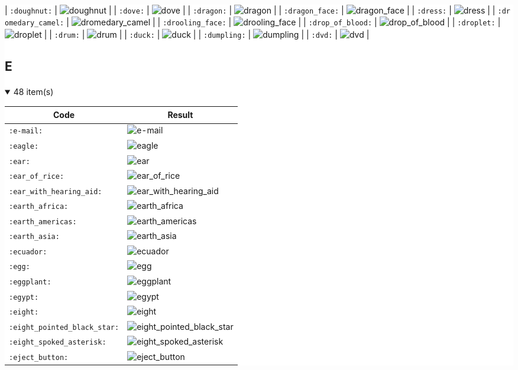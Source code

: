 | `:doughnut:` | <img src='https://github.githubassets.com/images/icons/emoji/unicode/1f369.png?v8' alt='doughnut' width='32px' height='32px'/> |
| `:dove:` | <img src='https://github.githubassets.com/images/icons/emoji/unicode/1f54a.png?v8' alt='dove' width='32px' height='32px'/> |
| `:dragon:` | <img src='https://github.githubassets.com/images/icons/emoji/unicode/1f409.png?v8' alt='dragon' width='32px' height='32px'/> |
| `:dragon_face:` | <img src='https://github.githubassets.com/images/icons/emoji/unicode/1f432.png?v8' alt='dragon_face' width='32px' height='32px'/> |
| `:dress:` | <img src='https://github.githubassets.com/images/icons/emoji/unicode/1f457.png?v8' alt='dress' width='32px' height='32px'/> |
| `:dromedary_camel:` | <img src='https://github.githubassets.com/images/icons/emoji/unicode/1f42a.png?v8' alt='dromedary_camel' width='32px' height='32px'/> |
| `:drooling_face:` | <img src='https://github.githubassets.com/images/icons/emoji/unicode/1f924.png?v8' alt='drooling_face' width='32px' height='32px'/> |
| `:drop_of_blood:` | <img src='https://github.githubassets.com/images/icons/emoji/unicode/1fa78.png?v8' alt='drop_of_blood' width='32px' height='32px'/> |
| `:droplet:` | <img src='https://github.githubassets.com/images/icons/emoji/unicode/1f4a7.png?v8' alt='droplet' width='32px' height='32px'/> |
| `:drum:` | <img src='https://github.githubassets.com/images/icons/emoji/unicode/1f941.png?v8' alt='drum' width='32px' height='32px'/> |
| `:duck:` | <img src='https://github.githubassets.com/images/icons/emoji/unicode/1f986.png?v8' alt='duck' width='32px' height='32px'/> |
| `:dumpling:` | <img src='https://github.githubassets.com/images/icons/emoji/unicode/1f95f.png?v8' alt='dumpling' width='32px' height='32px'/> |
| `:dvd:` | <img src='https://github.githubassets.com/images/icons/emoji/unicode/1f4c0.png?v8' alt='dvd' width='32px' height='32px'/> |
</details>

## E

<details open>

<summary>48 item(s)</summary>

| Code | Result |
|-----|--------|
| `:e-mail:` | <img src='https://github.githubassets.com/images/icons/emoji/unicode/1f4e7.png?v8' alt='e-mail' width='32px' height='32px'/> |
| `:eagle:` | <img src='https://github.githubassets.com/images/icons/emoji/unicode/1f985.png?v8' alt='eagle' width='32px' height='32px'/> |
| `:ear:` | <img src='https://github.githubassets.com/images/icons/emoji/unicode/1f442.png?v8' alt='ear' width='32px' height='32px'/> |
| `:ear_of_rice:` | <img src='https://github.githubassets.com/images/icons/emoji/unicode/1f33e.png?v8' alt='ear_of_rice' width='32px' height='32px'/> |
| `:ear_with_hearing_aid:` | <img src='https://github.githubassets.com/images/icons/emoji/unicode/1f9bb.png?v8' alt='ear_with_hearing_aid' width='32px' height='32px'/> |
| `:earth_africa:` | <img src='https://github.githubassets.com/images/icons/emoji/unicode/1f30d.png?v8' alt='earth_africa' width='32px' height='32px'/> |
| `:earth_americas:` | <img src='https://github.githubassets.com/images/icons/emoji/unicode/1f30e.png?v8' alt='earth_americas' width='32px' height='32px'/> |
| `:earth_asia:` | <img src='https://github.githubassets.com/images/icons/emoji/unicode/1f30f.png?v8' alt='earth_asia' width='32px' height='32px'/> |
| `:ecuador:` | <img src='https://github.githubassets.com/images/icons/emoji/unicode/1f1ea-1f1e8.png?v8' alt='ecuador' width='32px' height='32px'/> |
| `:egg:` | <img src='https://github.githubassets.com/images/icons/emoji/unicode/1f95a.png?v8' alt='egg' width='32px' height='32px'/> |
| `:eggplant:` | <img src='https://github.githubassets.com/images/icons/emoji/unicode/1f346.png?v8' alt='eggplant' width='32px' height='32px'/> |
| `:egypt:` | <img src='https://github.githubassets.com/images/icons/emoji/unicode/1f1ea-1f1ec.png?v8' alt='egypt' width='32px' height='32px'/> |
| `:eight:` | <img src='https://github.githubassets.com/images/icons/emoji/unicode/0038-20e3.png?v8' alt='eight' width='32px' height='32px'/> |
| `:eight_pointed_black_star:` | <img src='https://github.githubassets.com/images/icons/emoji/unicode/2734.png?v8' alt='eight_pointed_black_star' width='32px' height='32px'/> |
| `:eight_spoked_asterisk:` | <img src='https://github.githubassets.com/images/icons/emoji/unicode/2733.png?v8' alt='eight_spoked_asterisk' width='32px' height='32px'/> |
| `:eject_button:` | <img src='https://github.githubassets.com/images/icons/emoji/unicode/23cf.png?v8' alt='eject_button' width='32px' height='32px'/> |
